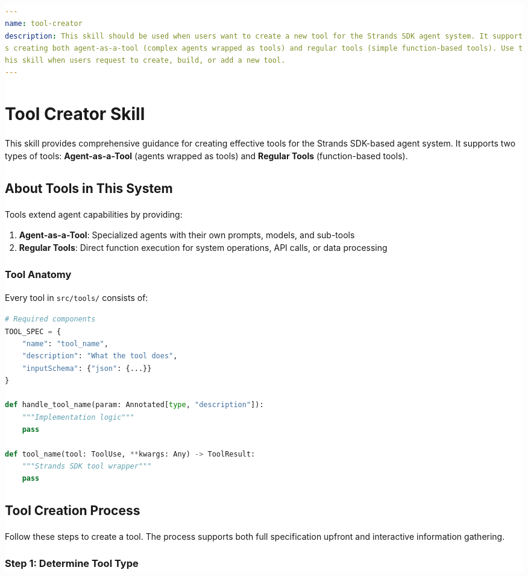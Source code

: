 ```yaml
---
name: tool-creator
description: This skill should be used when users want to create a new tool for the Strands SDK agent system. It supports creating both agent-as-a-tool (complex agents wrapped as tools) and regular tools (simple function-based tools). Use this skill when users request to create, build, or add a new tool.
---
```


# Tool Creator Skill

This skill provides comprehensive guidance for creating effective tools for the Strands SDK-based agent system. It supports two types of tools: **Agent-as-a-Tool** (agents wrapped as tools) and **Regular Tools** (function-based tools).

## About Tools in This System

Tools extend agent capabilities by providing:
1. **Agent-as-a-Tool**: Specialized agents with their own prompts, models, and sub-tools
2. **Regular Tools**: Direct function execution for system operations, API calls, or data processing

### Tool Anatomy

Every tool in `src/tools/` consists of:

```python
# Required components
TOOL_SPEC = {
    "name": "tool_name",
    "description": "What the tool does",
    "inputSchema": {"json": {...}}
}

def handle_tool_name(param: Annotated[type, "description"]):
    """Implementation logic"""
    pass

def tool_name(tool: ToolUse, **kwargs: Any) -> ToolResult:
    """Strands SDK tool wrapper"""
    pass
```

## Tool Creation Process

Follow these steps to create a tool. The process supports both full specification upfront and interactive information gathering.

### Step 1: Determine Tool Type
